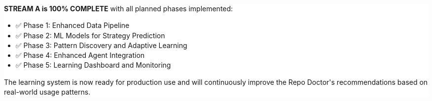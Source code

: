 **STREAM A is 100% COMPLETE** with all planned phases implemented:

- ✅ Phase 1: Enhanced Data Pipeline
- ✅ Phase 2: ML Models for Strategy Prediction
- ✅ Phase 3: Pattern Discovery and Adaptive Learning
- ✅ Phase 4: Enhanced Agent Integration
- ✅ Phase 5: Learning Dashboard and Monitoring

The learning system is now ready for production use and will continuously improve the Repo Doctor's recommendations based on real-world usage patterns.
